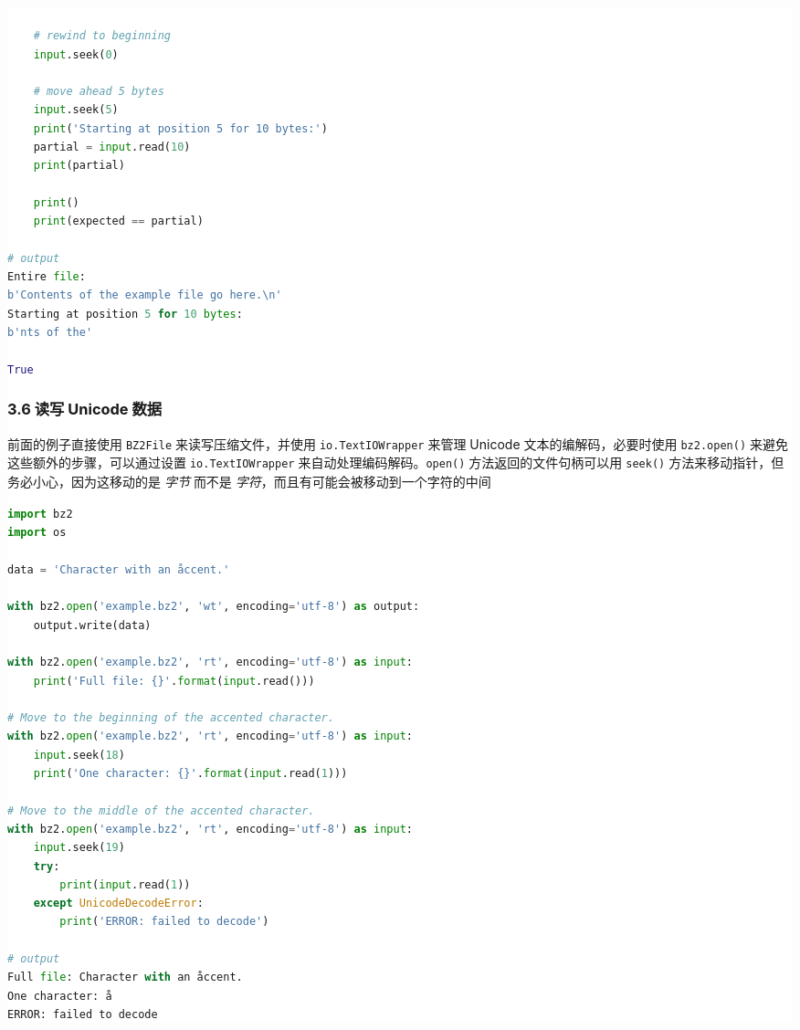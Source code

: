 ```python

    # rewind to beginning
    input.seek(0)

    # move ahead 5 bytes
    input.seek(5)
    print('Starting at position 5 for 10 bytes:')
    partial = input.read(10)
    print(partial)

    print()
    print(expected == partial)
    
# output
Entire file:
b'Contents of the example file go here.\n'
Starting at position 5 for 10 bytes:
b'nts of the'

True
```

### 3.6 读写 Unicode 数据

前面的例子直接使用 `BZ2File` 来读写压缩文件，并使用 `io.TextIOWrapper` 来管理 Unicode 文本的编解码，必要时使用 `bz2.open()` 来避免这些额外的步骤，可以通过设置 `io.TextIOWrapper` 来自动处理编码解码。`open()` 方法返回的文件句柄可以用 `seek()` 方法来移动指针，但务必小心，因为这移动的是 *字节* 而不是 *字符*，而且有可能会被移动到一个字符的中间

```python
import bz2
import os

data = 'Character with an åccent.'

with bz2.open('example.bz2', 'wt', encoding='utf-8') as output:
    output.write(data)

with bz2.open('example.bz2', 'rt', encoding='utf-8') as input:
    print('Full file: {}'.format(input.read()))

# Move to the beginning of the accented character.
with bz2.open('example.bz2', 'rt', encoding='utf-8') as input:
    input.seek(18)
    print('One character: {}'.format(input.read(1)))

# Move to the middle of the accented character.
with bz2.open('example.bz2', 'rt', encoding='utf-8') as input:
    input.seek(19)
    try:
        print(input.read(1))
    except UnicodeDecodeError:
        print('ERROR: failed to decode')
        
# output
Full file: Character with an åccent.
One character: å
ERROR: failed to decode
```

